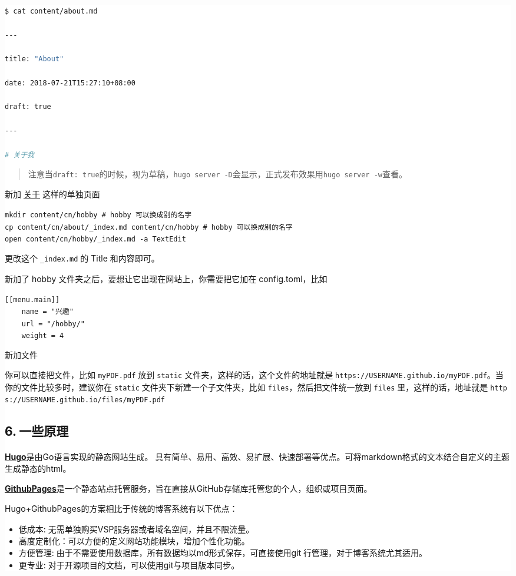 ```bash
$ cat content/about.md

---

title: "About"

date: 2018-07-21T15:27:10+08:00

draft: true

---

# 关于我
```


> 注意当`draft: true`的时候，视为草稿，`hugo server -D`会显示，正式发布效果用`hugo server -w`查看。

新加 [关于](https://hugo-ht.hongtaoh.com/cn/about/) 这样的单独页面

```
mkdir content/cn/hobby # hobby 可以换成别的名字
cp content/cn/about/_index.md content/cn/hobby # hobby 可以换成别的名字
open content/cn/hobby/_index.md -a TextEdit 
```

更改这个 `_index.md` 的 Title 和内容即可。

新加了 hobby 文件夹之后，要想让它出现在网站上，你需要把它加在 config.toml，比如

```
[[menu.main]]
    name = "兴趣"
    url = "/hobby/"
    weight = 4
```

新加文件

你可以直接把文件，比如 `myPDF.pdf` 放到 `static` 文件夹，这样的话，这个文件的地址就是 `https://USERNAME.github.io/myPDF.pdf`。当你的文件比较多时，建议你在 `static` 文件夹下新建一个子文件夹，比如 `files`，然后把文件统一放到 `files` 里，这样的话，地址就是 `https://USERNAME.github.io/files/myPDF.pdf`



## 6. 一些原理



[**Hugo**](https://github.com/gohugoio/hugo)是由Go语言实现的静态网站生成。 具有简单、易用、高效、易扩展、快速部署等优点。可将markdown格式的文本结合自定义的主题生成静态的html。

[**GithubPages**](https://help.github.com/articles/what-is-github-pages/)是一个静态站点托管服务，旨在直接从GitHub存储库托管您的个人，组织或项目页面。

Hugo+GithubPages的方案相比于传统的博客系统有以下优点：

- 低成本: 无需单独购买VSP服务器或者域名空间，并且不限流量。
- 高度定制化：可以方便的定义网站功能模块，增加个性化功能。
- 方便管理: 由于不需要使用数据库，所有数据均以md形式保存，可直接使用git 行管理，对于博客系统尤其适用。
- 更专业: 对于开源项目的文档，可以使用git与项目版本同步。
